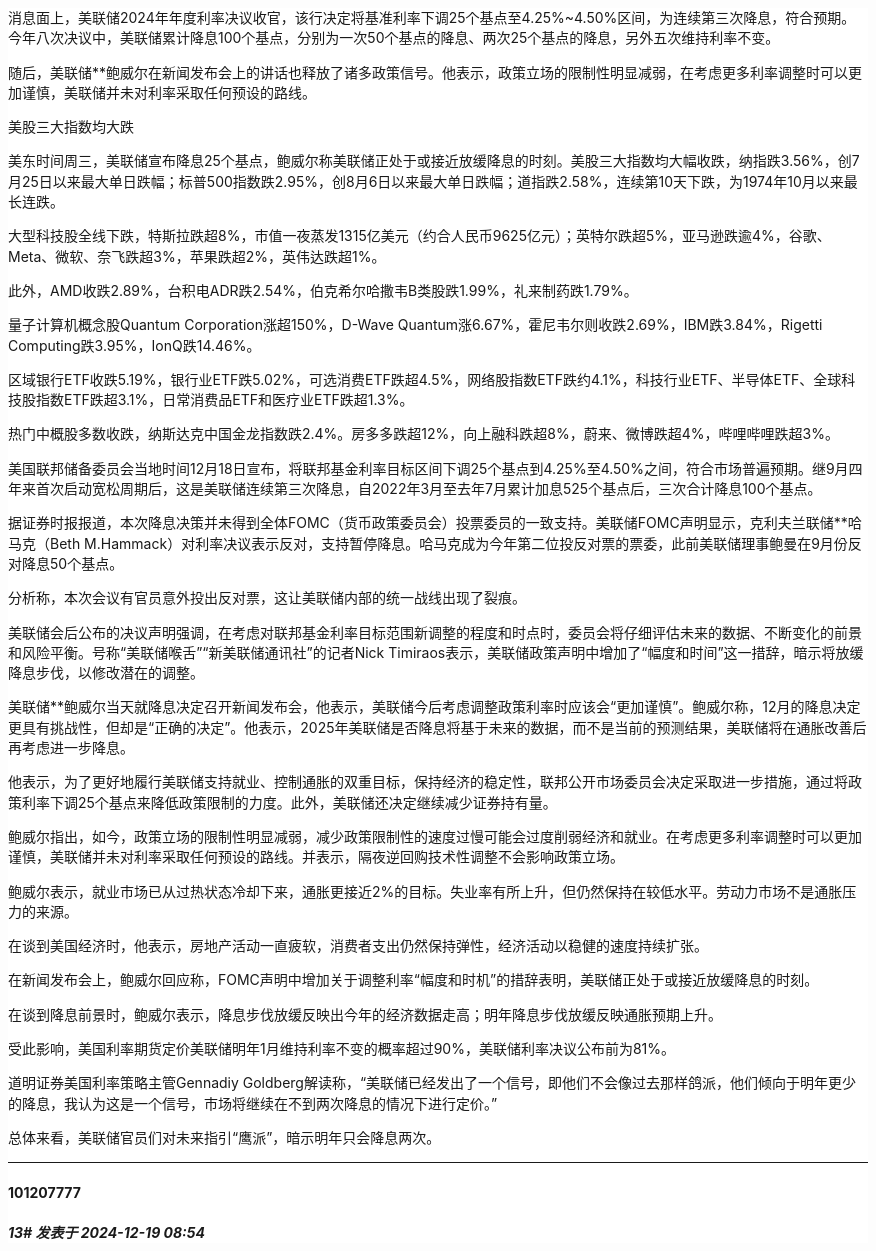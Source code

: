 消息面上，美联储2024年年度利率决议收官，该行决定将基准利率下调25个基点至4.25%~4.50%区间，为连续第三次降息，符合预期。今年八次决议中，美联储累计降息100个基点，分别为一次50个基点的降息、两次25个基点的降息，另外五次维持利率不变。

随后，美联储**鲍威尔在新闻发布会上的讲话也释放了诸多政策信号。他表示，政策立场的限制性明显减弱，在考虑更多利率调整时可以更加谨慎，美联储并未对利率采取任何预设的路线。

美股三大指数均大跌

美东时间周三，美联储宣布降息25个基点，鲍威尔称美联储正处于或接近放缓降息的时刻。美股三大指数均大幅收跌，纳指跌3.56%，创7月25日以来最大单日跌幅；标普500指数跌2.95%，创8月6日以来最大单日跌幅；道指跌2.58%，连续第10天下跌，为1974年10月以来最长连跌。

大型科技股全线下跌，特斯拉跌超8%，市值一夜蒸发1315亿美元（约合人民币9625亿元）；英特尔跌超5%，亚马逊跌逾4%，谷歌、Meta、微软、奈飞跌超3%，苹果跌超2%，英伟达跌超1%。

此外，AMD收跌2.89%，台积电ADR跌2.54%，伯克希尔哈撒韦B类股跌1.99%，礼来制药跌1.79%。

量子计算机概念股Quantum Corporation涨超150%，D-Wave Quantum涨6.67%，霍尼韦尔则收跌2.69%，IBM跌3.84%，Rigetti Computing跌3.95%，IonQ跌14.46%。

区域银行ETF收跌5.19%，银行业ETF跌5.02%，可选消费ETF跌超4.5%，网络股指数ETF跌约4.1%，科技行业ETF、半导体ETF、全球科技股指数ETF跌超3.1%，日常消费品ETF和医疗业ETF跌超1.3%。

热门中概股多数收跌，纳斯达克中国金龙指数跌2.4%。房多多跌超12%，向上融科跌超8%，蔚来、微博跌超4%，哔哩哔哩跌超3%。

美国联邦储备委员会当地时间12月18日宣布，将联邦基金利率目标区间下调25个基点到4.25%至4.50%之间，符合市场普遍预期。继9月四年来首次启动宽松周期后，这是美联储连续第三次降息，自2022年3月至去年7月累计加息525个基点后，三次合计降息100个基点。

据证券时报报道，本次降息决策并未得到全体FOMC（货币政策委员会）投票委员的一致支持。美联储FOMC声明显示，克利夫兰联储**哈马克（Beth M.Hammack）对利率决议表示反对，支持暂停降息。哈马克成为今年第二位投反对票的票委，此前美联储理事鲍曼在9月份反对降息50个基点。

分析称，本次会议有官员意外投出反对票，这让美联储内部的统一战线出现了裂痕。

美联储会后公布的决议声明强调，在考虑对联邦基金利率目标范围新调整的程度和时点时，委员会将仔细评估未来的数据、不断变化的前景和风险平衡。号称“美联储喉舌”“新美联储通讯社”的记者Nick Timiraos表示，美联储政策声明中增加了“幅度和时间”这一措辞，暗示将放缓降息步伐，以修改潜在的调整。

美联储**鲍威尔当天就降息决定召开新闻发布会，他表示，美联储今后考虑调整政策利率时应该会“更加谨慎”。鲍威尔称，12月的降息决定更具有挑战性，但却是“正确的决定”。他表示，2025年美联储是否降息将基于未来的数据，而不是当前的预测结果，美联储将在通胀改善后再考虑进一步降息。

他表示，为了更好地履行美联储支持就业、控制通胀的双重目标，保持经济的稳定性，联邦公开市场委员会决定采取进一步措施，通过将政策利率下调25个基点来降低政策限制的力度。此外，美联储还决定继续减少证券持有量。

鲍威尔指出，如今，政策立场的限制性明显减弱，减少政策限制性的速度过慢可能会过度削弱经济和就业。在考虑更多利率调整时可以更加谨慎，美联储并未对利率采取任何预设的路线。并表示，隔夜逆回购技术性调整不会影响政策立场。

鲍威尔表示，就业市场已从过热状态冷却下来，通胀更接近2%的目标。失业率有所上升，但仍然保持在较低水平。劳动力市场不是通胀压力的来源。

在谈到美国经济时，他表示，房地产活动一直疲软，消费者支出仍然保持弹性，经济活动以稳健的速度持续扩张。

在新闻发布会上，鲍威尔回应称，FOMC声明中增加关于调整利率“幅度和时机”的措辞表明，美联储正处于或接近放缓降息的时刻。

在谈到降息前景时，鲍威尔表示，降息步伐放缓反映出今年的经济数据走高；明年降息步伐放缓反映通胀预期上升。

受此影响，美国利率期货定价美联储明年1月维持利率不变的概率超过90%，美联储利率决议公布前为81%。

道明证券美国利率策略主管Gennadiy Goldberg解读称，“美联储已经发出了一个信号，即他们不会像过去那样鸽派，他们倾向于明年更少的降息，我认为这是一个信号，市场将继续在不到两次降息的情况下进行定价。”

总体来看，美联储官员们对未来指引“鹰派”，暗示明年只会降息两次。</blockquote>

*****

####  101207777  
##### 13#       发表于 2024-12-19 08:54
